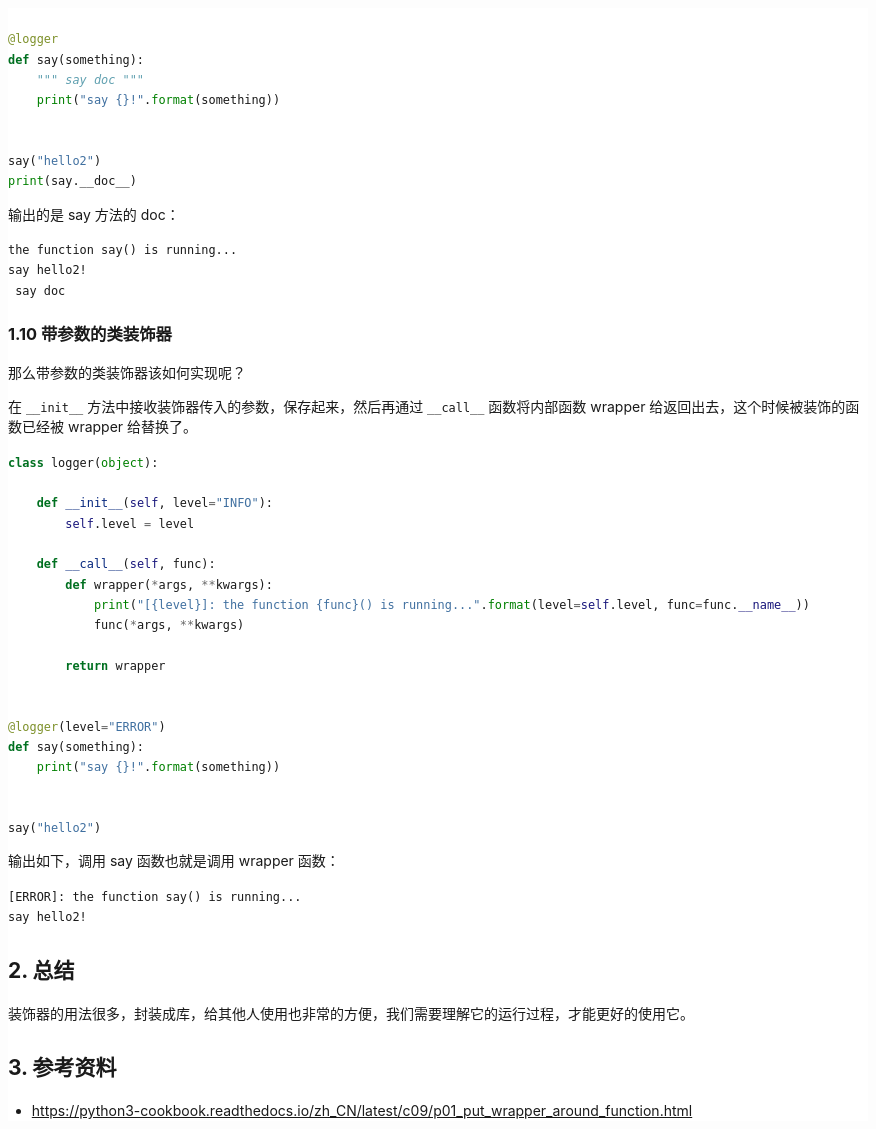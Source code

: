 ```python
  
@logger  
def say(something):  
    """ say doc """  
    print("say {}!".format(something))  
  
  
say("hello2")  
print(say.__doc__)
```

输出的是 say 方法的 doc：

```plaintext
the function say() is running...
say hello2!
 say doc 
```

### 1.10 带参数的类装饰器

那么带参数的类装饰器该如何实现呢？

在 `__init__` 方法中接收装饰器传入的参数，保存起来，然后再通过 `__call__` 函数将内部函数 wrapper 给返回出去，这个时候被装饰的函数已经被 wrapper 给替换了。

```python
class logger(object):  
  
    def __init__(self, level="INFO"):  
        self.level = level  
  
    def __call__(self, func):  
        def wrapper(*args, **kwargs): 
	        print("[{level}]: the function {func}() is running...".format(level=self.level, func=func.__name__)) 
            func(*args, **kwargs)  
  
        return wrapper  
  
  
@logger(level="ERROR")  
def say(something):  
    print("say {}!".format(something))  
  
  
say("hello2")
```

输出如下，调用 say 函数也就是调用 wrapper 函数：

```plaintext
[ERROR]: the function say() is running...
say hello2!
```

## 2. 总结

装饰器的用法很多，封装成库，给其他人使用也非常的方便，我们需要理解它的运行过程，才能更好的使用它。

## 3. 参考资料

*  https://python3-cookbook.readthedocs.io/zh_CN/latest/c09/p01_put_wrapper_around_function.html
